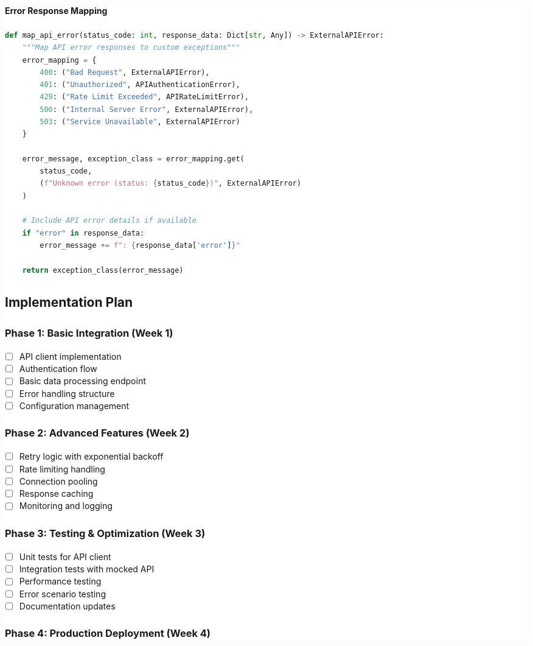 #### Error Response Mapping

```python
def map_api_error(status_code: int, response_data: Dict[str, Any]) -> ExternalAPIError:
    """Map API error responses to custom exceptions"""
    error_mapping = {
        400: ("Bad Request", ExternalAPIError),
        401: ("Unauthorized", APIAuthenticationError),
        429: ("Rate Limit Exceeded", APIRateLimitError),
        500: ("Internal Server Error", ExternalAPIError),
        503: ("Service Unavailable", ExternalAPIError)
    }

    error_message, exception_class = error_mapping.get(
        status_code,
        (f"Unknown error (status: {status_code})", ExternalAPIError)
    )

    # Include API error details if available
    if "error" in response_data:
        error_message += f": {response_data['error']}"

    return exception_class(error_message)
```

## Implementation Plan

### Phase 1: Basic Integration (Week 1)

-   [ ] API client implementation
-   [ ] Authentication flow
-   [ ] Basic data processing endpoint
-   [ ] Error handling structure
-   [ ] Configuration management

### Phase 2: Advanced Features (Week 2)

-   [ ] Retry logic with exponential backoff
-   [ ] Rate limiting handling
-   [ ] Connection pooling
-   [ ] Response caching
-   [ ] Monitoring and logging

### Phase 3: Testing & Optimization (Week 3)

-   [ ] Unit tests for API client
-   [ ] Integration tests with mocked API
-   [ ] Performance testing
-   [ ] Error scenario testing
-   [ ] Documentation updates

### Phase 4: Production Deployment (Week 4)
